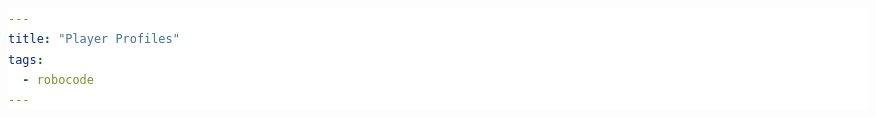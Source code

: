 ```yaml
---
title: "Player Profiles"
tags:
  - robocode
---
```


<iframe src="https://infinite-mind-pictures-inc.github.io/WikiMinigames/profiles" style="width: 100%; height: 100%; min-height: 1100px; border: none; border-radius: 8px;"></iframe>
